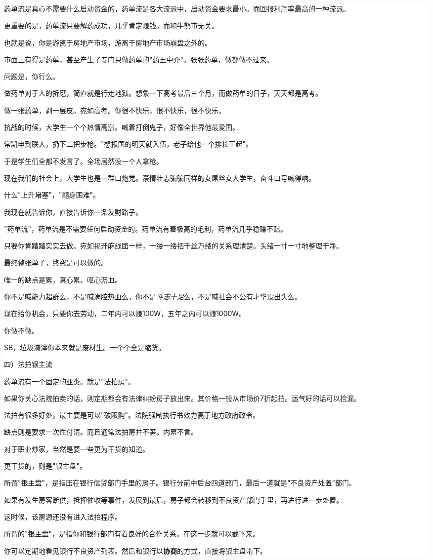 药单流是真心不需要什么启动资金的，药单流是各大流派中，启动资金要求最小。而回报利润率最高的一种流派。

更重要的是，药单流只要解药成功，几乎肯定赚钱。而和牛熊市无关。

也就是说，你是游离于房地产市场，游离于房地产市场崩盘之外的。

市面上有得是药单，甚至产生了专门只做药单的"药王中介"。张张药单，做都做不过来。

问题是，你行么。

做药单对于人的折磨，简直就是行走地狱。想象一下高考最后三个月，而做药单的日子，天天都是高考。

做一张药单，剥一层皮。宛如高考。你很不快乐，很不快乐，很不快乐。

抗战的时候，大学生一个个热情高涨。喊着打倒鬼子，好像全世界他最爱国。

常凯申到联大，扔下二把步枪。"想报国的明天就入伍，老子给他一个排长干起"。

于是学生们全都不发言了。全场居然没一个人拿枪。

现在我们的社会上，大学生也是一群口炮党。豪情壮志骗骗同样的女屌丝女大学生，奋斗口号喊得响。

什么"上升堵塞"，"翻身困难"。

我现在就告诉你，直接告诉你一条发财路子。

"药单流"，药单流是不需要任何启动资金的。药单流有着极高的毛利，药单流几乎稳赚不赔。

只要你肯踏踏实实去做。宛如揭开麻线团一样，一缕一缕把千丝万缕的关系理清楚。头绪一寸一寸地整理干净。

最终整张单子，终究是可以做的。

唯一的缺点是累，真心累。呕心沥血。

你不是喊能力超群么，不是喊满腔热血么，你不是*斗志十足*么，不是喊社会不公有才华没出头么。

现在给你机会，只要你去劳动，二年内可以赚100W，五年之内可以赚1000W。

你做不做。

SB，垃圾渣滓你本来就是废材生。一个个全是缩货。

四）法拍银主流

药单流有一个固定的亚类。就是"法拍房"。

如果你关心法院拍卖的话，则定期都会有法律纠纷房子放出来。其价格一般从市场价7折起拍。运气好的话可以捡漏。

法拍有很多好处，最主要是可以"破限购"。法院强制执行书效力高于地方政府政令。

缺点则是要求一次性付清。而且通常法拍房并不笋。内幕不言。

对于职业炒家，当然是要一些更为干货的知道。

更干货的，则是"银主盘"。

所谓"银主盘"，是指压在银行信贷部门手里的房子。银行分前中后台四道部门，最后一道就是"不良资产处置"部门。

如果有发生房客断供，抵押催收等事件，发展到最后，房子都会转移到不良资产部门手里，再进行进一步处置。

这时候，该房源还没有进入法拍程序。

所谓的"银主盘"，是指你和银行部门有着良好的合作关系。在这一步就可以截下来。

你可以定期地看见银行不良资产列表。然后和银行以**协商**的方式，直接将银主盘啃下。
